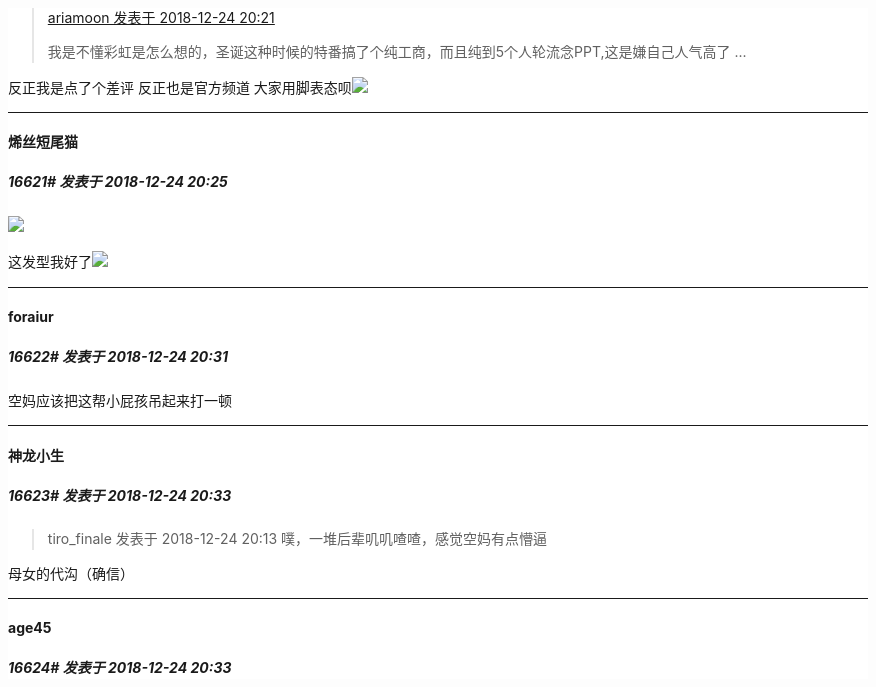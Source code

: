 

<blockquote><a href="httphttps://bbs.saraba1st.com/2b/forum.php?mod=redirect&amp;goto=findpost&amp;pid=42054860&amp;ptid=1749659" target="_blank">ariamoon 发表于 2018-12-24 20:21</a>

我是不懂彩虹是怎么想的，圣诞这种时候的特番搞了个纯工商，而且纯到5个人轮流念PPT,这是嫌自己人气高了 ...</blockquote>
反正我是点了个差评 反正也是官方频道 大家用脚表态呗<img src="https://static.saraba1st.com/image/smiley/face2017/002.png" referrerpolicy="no-referrer">







-----

####  烯丝短尾猫  
##### 16621#       发表于 2018-12-24 20:25



<img src="http://ww1.sinaimg.cn/large/e26388f4ly1fyi3tuwpftj20hs0g64bx.jpg" referrerpolicy="no-referrer">

这发型我好了<img src="https://static.saraba1st.com/image/smiley/face2017/074.png" referrerpolicy="no-referrer">







-----

####  foraiur  
##### 16622#       发表于 2018-12-24 20:31




空妈应该把这帮小屁孩吊起来打一顿







-----

####  神龙小生  
##### 16623#       发表于 2018-12-24 20:33



<blockquote>tiro_finale 发表于 2018-12-24 20:13
噗，一堆后辈叽叽喳喳，感觉空妈有点懵逼</blockquote>
母女的代沟（确信）







-----

####  age45  
##### 16624#       发表于 2018-12-24 20:33
